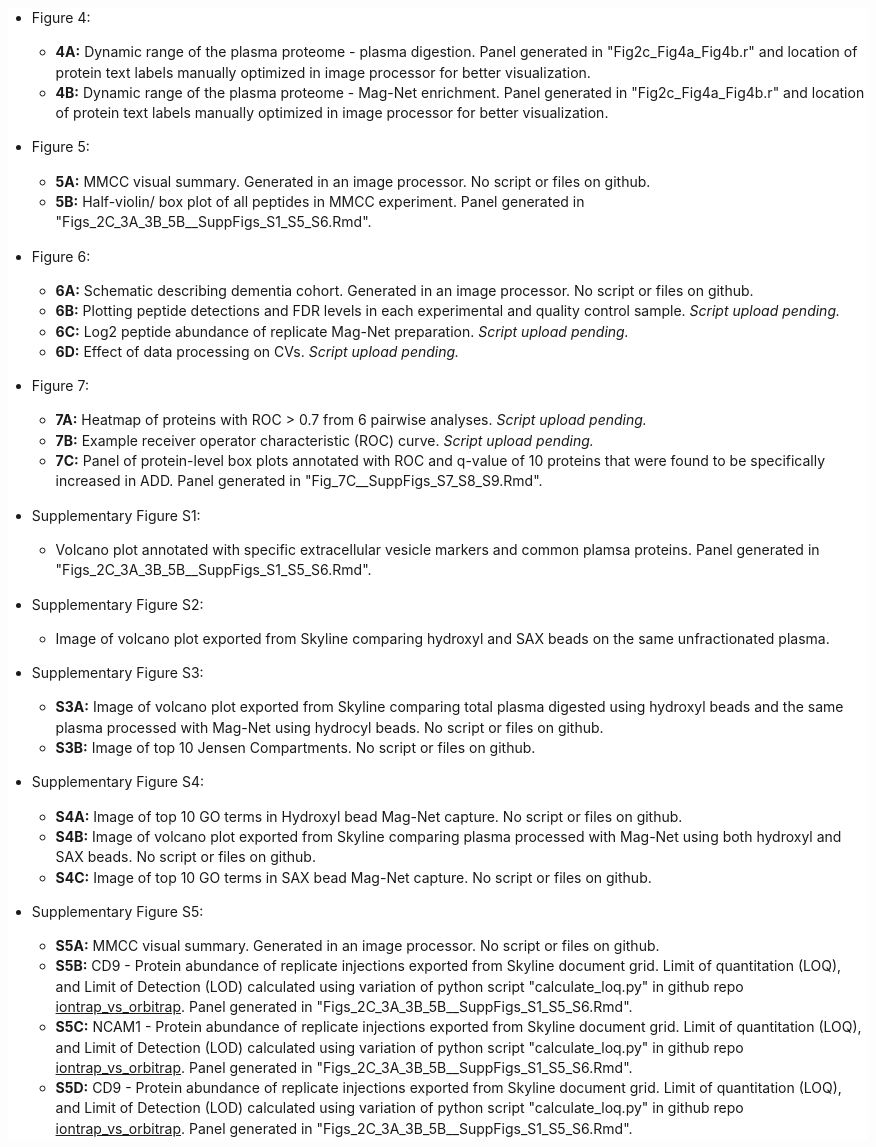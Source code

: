* Figure 4:
  - **4A:** Dynamic range of the plasma proteome - plasma digestion. Panel generated in "Fig2c_Fig4a_Fig4b.r" and location of protein text labels manually optimized in image processor for better visualization.
  - **4B:** Dynamic range of the plasma proteome - Mag-Net enrichment. Panel generated in "Fig2c_Fig4a_Fig4b.r" and location of protein text labels manually optimized in image processor for better visualization.

* Figure 5:
  - **5A:** MMCC visual summary. Generated in an image processor. No script or files on github.
  - **5B:** Half-violin/ box plot of all peptides in MMCC experiment. Panel generated in "Figs_2C_3A_3B_5B__SuppFigs_S1_S5_S6.Rmd".

* Figure 6:
  - **6A:** Schematic describing dementia cohort. Generated in an image processor. No script or files on github.
  - **6B:** Plotting peptide detections and FDR levels in each experimental and quality control sample. _Script upload pending._
  - **6C:** Log2 peptide abundance of replicate Mag-Net preparation. _Script upload pending._
  - **6D:** Effect of data processing on CVs. _Script upload pending._

* Figure 7:
  - **7A:** Heatmap of proteins with ROC > 0.7 from 6 pairwise analyses. _Script upload pending._
  - **7B:** Example receiver operator characteristic (ROC) curve. _Script upload pending._
  - **7C:** Panel of protein-level box plots annotated with ROC and q-value of 10 proteins that were found to be specifically increased in ADD. Panel generated in "Fig_7C__SuppFigs_S7_S8_S9.Rmd".
  
* Supplementary Figure S1:
  - Volcano plot annotated with specific extracellular vesicle markers and common plamsa proteins. Panel generated in "Figs_2C_3A_3B_5B__SuppFigs_S1_S5_S6.Rmd".

* Supplementary Figure S2:
  - Image of volcano plot exported from Skyline comparing hydroxyl and SAX beads on the same unfractionated plasma. 

* Supplementary Figure S3:
  - **S3A:**  Image of volcano plot exported from Skyline comparing total plasma digested using hydroxyl beads and the same plasma processed with Mag-Net using hydrocyl beads. No script or files on github.
  - **S3B:**  Image of top 10 Jensen Compartments. No script or files on github.

* Supplementary Figure S4:
  - **S4A:**  Image of top 10 GO terms in Hydroxyl bead Mag-Net capture. No script or files on github.
  - **S4B:**  Image of volcano plot exported from Skyline comparing plasma processed with Mag-Net using both hydroxyl and SAX beads. No script or files on github.
  - **S4C:**  Image of top 10 GO terms in SAX bead Mag-Net capture. No script or files on github.

* Supplementary Figure S5:
  - **S5A:** MMCC visual summary. Generated in an image processor. No script or files on github.
  - **S5B:** CD9 - Protein abundance of replicate injections exported from Skyline document grid. Limit of quantitation (LOQ), and Limit of Detection (LOD) calculated using variation of python script "calculate_loq.py" in github repo [iontrap_vs_orbitrap](https://github.com/uw-maccosslab/iontrap_vs_orbitrap). Panel generated in "Figs_2C_3A_3B_5B__SuppFigs_S1_S5_S6.Rmd".
  - **S5C:** NCAM1 - Protein abundance of replicate injections exported from Skyline document grid. Limit of quantitation (LOQ), and Limit of Detection (LOD) calculated using variation of python script "calculate_loq.py" in github repo [iontrap_vs_orbitrap](https://github.com/uw-maccosslab/iontrap_vs_orbitrap). Panel generated in "Figs_2C_3A_3B_5B__SuppFigs_S1_S5_S6.Rmd".
  - **S5D:** CD9 - Protein abundance of replicate injections exported from Skyline document grid. Limit of quantitation (LOQ), and Limit of Detection (LOD) calculated using variation of python script "calculate_loq.py" in github repo [iontrap_vs_orbitrap](https://github.com/uw-maccosslab/iontrap_vs_orbitrap). Panel generated in "Figs_2C_3A_3B_5B__SuppFigs_S1_S5_S6.Rmd".

